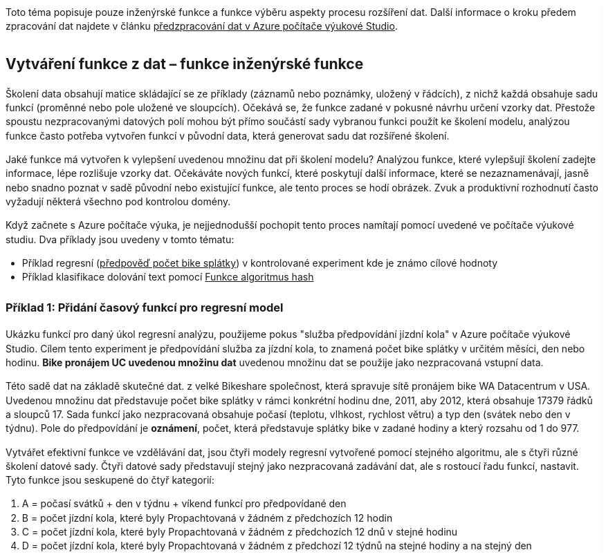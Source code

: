 Toto téma popisuje pouze inženýrské funkce a funkce výběru aspekty procesu rozšíření dat. Další informace o kroku předem zpracování dat najdete v článku [předzpracování dat v Azure počítače výukové Studio](https://azure.microsoft.com/documentation/videos/preprocessing-data-in-azure-ml-studio/).


## <a name="creating-features-from-your-data--feature-engineering"></a>Vytváření funkce z dat – funkce inženýrské funkce

Školení data obsahují matice skládající se ze příklady (záznamů nebo poznámky, uložený v řádcích), z nichž každá obsahuje sadu funkcí (proměnné nebo pole uložené ve sloupcích). Očekává se, že funkce zadané v pokusné návrhu určení vzorky dat. Přestože spoustu nezpracovanými datových polí mohou být přímo součástí sady vybranou funkci použít ke školení modelu, analýzou funkce často potřeba vytvořen funkcí v původní data, která generovat sadu dat rozšířené školení.

Jaké funkce má vytvořen k vylepšení uvedenou množinu dat při školení modelu? Analýzou funkce, které vylepšují školení zadejte informace, lépe rozlišuje vzorky dat. Očekáváte nových funkcí, které poskytují další informace, které se nezaznamenávají, jasně nebo snadno poznat v sadě původní nebo existující funkce, ale tento proces se hodí obrázek. Zvuk a produktivní rozhodnutí často vyžadují některá všechno pod kontrolou domény.

Když začnete s Azure počítače výuka, je nejjednodušší pochopit tento proces namítají pomocí uvedené ve počítače výukové studiu. Dva příklady jsou uvedeny v tomto tématu:

* Příklad regresní ([předpověď počet bike splátky](http://gallery.cortanaintelligence.com/Experiment/Regression-Demand-estimation-4)) v kontrolované experiment kde je známo cílové hodnoty
* Příklad klasifikace dolování text pomocí [Funkce algoritmus hash][feature-hashing]

### <a name="example-1-adding-temporal-features-for-a-regression-model"></a>Příklad 1: Přidání časový funkcí pro regresní model ###

Ukázku funkcí pro daný úkol regresní analýzu, použijeme pokus "služba předpovídání jízdní kola" v Azure počítače výukové Studio. Cílem tento experiment je předpovídání služba za jízdní kola, to znamená počet bike splátky v určitém měsíci, den nebo hodinu. **Bike pronájem UC uvedenou množinu dat** uvedenou množinu dat se použije jako nezpracovaná vstupní data.

Této sadě dat na základě skutečné dat. z velké Bikeshare společnost, která spravuje sítě pronájem bike WA Datacentrum v USA. Uvedenou množinu dat představuje počet bike splátky v rámci konkrétní hodinu dne, 2011, aby 2012, která obsahuje 17379 řádků a sloupců 17. Sada funkcí jako nezpracovaná obsahuje počasí (teplotu, vlhkost, rychlost větru) a typ den (svátek nebo den v týdnu). Pole do předpovídání je **oznámení**, počet, která představuje splátky bike v zadané hodiny a který rozsahu od 1 do 977.

Vytvářet efektivní funkce ve vzdělávání dat, jsou čtyři modely regresní vytvořené pomocí stejného algoritmu, ale s čtyři různé školení datové sady. Čtyři datové sady představují stejný jako nezpracovaná zadávání dat, ale s rostoucí řadu funkcí, nastavit. Tyto funkce jsou seskupené do čtyř kategorií:

1. A = počasí svátků + den v týdnu + víkend funkcí pro předpovídané den
2. B = počet jízdní kola, které byly Propachtovaná v žádném z předchozích 12 hodin
3. C = počet jízdní kola, které byly Propachtovaná v žádném z předchozích 12 dnů v stejné hodinu
4. D = počet jízdní kola, které byly Propachtovaná v žádném z předchozí 12 týdnů na stejné hodiny a na stejný den


[execute-r-script]: https://msdn.microsoft.com/library/azure/30806023-392b-42e0-94d6-6b775a6e0fd5/
[feature-hashing]: https://msdn.microsoft.com/library/azure/c9a82660-2d9c-411d-8122-4d9e0b3ce92a/
[filter-based-feature-selection]: https://msdn.microsoft.com/library/azure/918b356b-045c-412b-aa12-94a1d2dad90f/
[fisher-linear-discriminant-analysis]: https://msdn.microsoft.com/library/azure/dcaab0b2-59ca-4bec-bb66-79fd23540080/